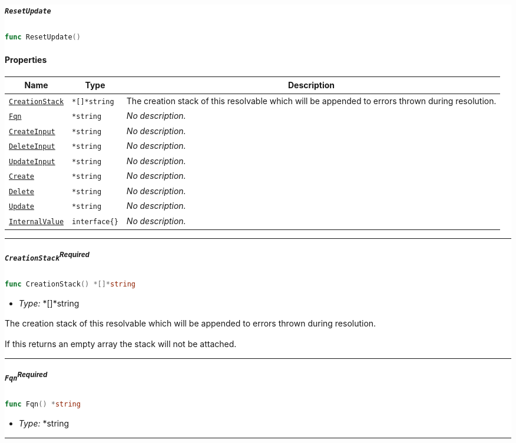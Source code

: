 ##### `ResetUpdate` <a name="ResetUpdate" id="@cdktf/provider-opentelekomcloud.mrsJobV1.MrsJobV1TimeoutsOutputReference.resetUpdate"></a>

```go
func ResetUpdate()
```


#### Properties <a name="Properties" id="Properties"></a>

| **Name** | **Type** | **Description** |
| --- | --- | --- |
| <code><a href="#@cdktf/provider-opentelekomcloud.mrsJobV1.MrsJobV1TimeoutsOutputReference.property.creationStack">CreationStack</a></code> | <code>*[]*string</code> | The creation stack of this resolvable which will be appended to errors thrown during resolution. |
| <code><a href="#@cdktf/provider-opentelekomcloud.mrsJobV1.MrsJobV1TimeoutsOutputReference.property.fqn">Fqn</a></code> | <code>*string</code> | *No description.* |
| <code><a href="#@cdktf/provider-opentelekomcloud.mrsJobV1.MrsJobV1TimeoutsOutputReference.property.createInput">CreateInput</a></code> | <code>*string</code> | *No description.* |
| <code><a href="#@cdktf/provider-opentelekomcloud.mrsJobV1.MrsJobV1TimeoutsOutputReference.property.deleteInput">DeleteInput</a></code> | <code>*string</code> | *No description.* |
| <code><a href="#@cdktf/provider-opentelekomcloud.mrsJobV1.MrsJobV1TimeoutsOutputReference.property.updateInput">UpdateInput</a></code> | <code>*string</code> | *No description.* |
| <code><a href="#@cdktf/provider-opentelekomcloud.mrsJobV1.MrsJobV1TimeoutsOutputReference.property.create">Create</a></code> | <code>*string</code> | *No description.* |
| <code><a href="#@cdktf/provider-opentelekomcloud.mrsJobV1.MrsJobV1TimeoutsOutputReference.property.delete">Delete</a></code> | <code>*string</code> | *No description.* |
| <code><a href="#@cdktf/provider-opentelekomcloud.mrsJobV1.MrsJobV1TimeoutsOutputReference.property.update">Update</a></code> | <code>*string</code> | *No description.* |
| <code><a href="#@cdktf/provider-opentelekomcloud.mrsJobV1.MrsJobV1TimeoutsOutputReference.property.internalValue">InternalValue</a></code> | <code>interface{}</code> | *No description.* |

---

##### `CreationStack`<sup>Required</sup> <a name="CreationStack" id="@cdktf/provider-opentelekomcloud.mrsJobV1.MrsJobV1TimeoutsOutputReference.property.creationStack"></a>

```go
func CreationStack() *[]*string
```

- *Type:* *[]*string

The creation stack of this resolvable which will be appended to errors thrown during resolution.

If this returns an empty array the stack will not be attached.

---

##### `Fqn`<sup>Required</sup> <a name="Fqn" id="@cdktf/provider-opentelekomcloud.mrsJobV1.MrsJobV1TimeoutsOutputReference.property.fqn"></a>

```go
func Fqn() *string
```

- *Type:* *string

---